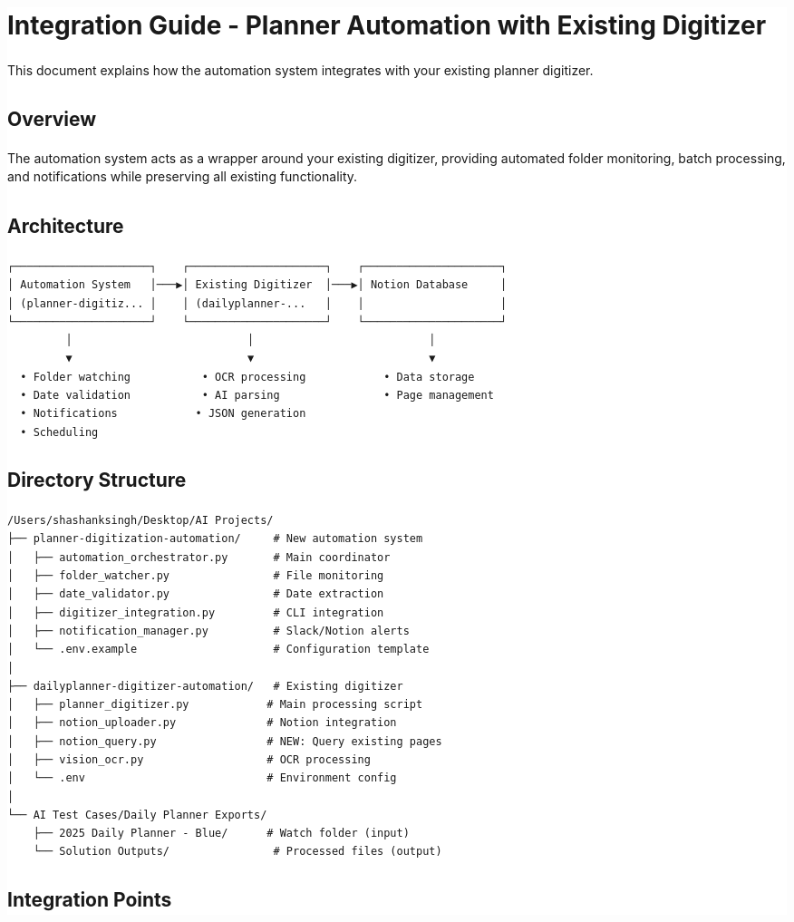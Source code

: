 # Integration Guide - Planner Automation with Existing Digitizer

This document explains how the automation system integrates with your existing planner digitizer.

## Overview

The automation system acts as a wrapper around your existing digitizer, providing automated folder monitoring, batch processing, and notifications while preserving all existing functionality.

## Architecture

```
┌─────────────────────┐    ┌─────────────────────┐    ┌─────────────────────┐
│ Automation System   │───▶│ Existing Digitizer  │───▶│ Notion Database     │
│ (planner-digitiz... │    │ (dailyplanner-...   │    │                     │
└─────────────────────┘    └─────────────────────┘    └─────────────────────┘
         │                           │                           │
         ▼                           ▼                           ▼
  • Folder watching           • OCR processing            • Data storage
  • Date validation           • AI parsing                • Page management
  • Notifications            • JSON generation
  • Scheduling
```

## Directory Structure

```
/Users/shashanksingh/Desktop/AI Projects/
├── planner-digitization-automation/     # New automation system
│   ├── automation_orchestrator.py       # Main coordinator
│   ├── folder_watcher.py                # File monitoring
│   ├── date_validator.py                # Date extraction
│   ├── digitizer_integration.py         # CLI integration
│   ├── notification_manager.py          # Slack/Notion alerts
│   └── .env.example                     # Configuration template
│
├── dailyplanner-digitizer-automation/   # Existing digitizer
│   ├── planner_digitizer.py            # Main processing script
│   ├── notion_uploader.py              # Notion integration
│   ├── notion_query.py                 # NEW: Query existing pages
│   ├── vision_ocr.py                   # OCR processing
│   └── .env                            # Environment config
│
└── AI Test Cases/Daily Planner Exports/
    ├── 2025 Daily Planner - Blue/      # Watch folder (input)
    └── Solution Outputs/                # Processed files (output)
```

## Integration Points
